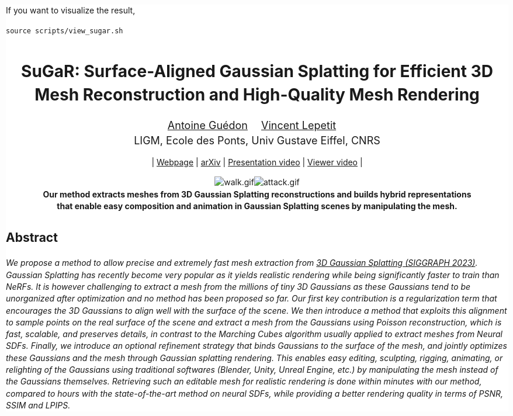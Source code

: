 If you want to visualize the result,
```
source scripts/view_sugar.sh
```



<div align="center">

# SuGaR: Surface-Aligned Gaussian Splatting for Efficient 3D Mesh Reconstruction and High-Quality Mesh Rendering

<font size="4">
<a href="https://anttwo.github.io/" style="font-size:100%;">Antoine Guédon</a>&emsp;
<a href="https://vincentlepetit.github.io/" style="font-size:100%;">Vincent Lepetit</a>&emsp;
</font>
<br>

<font size="4">
LIGM, Ecole des Ponts, Univ Gustave Eiffel, CNRS
</font>

| <a href="https://anttwo.github.io/sugar/">Webpage</a> | <a href="https://arxiv.org/abs/2311.12775">arXiv</a> | <a href="https://www.youtube.com/watch?v=MAkFyWfiBQo">Presentation video</a> | <a href="https://www.youtube.com/watch?v=YbjE0wnw67I">Viewer video</a> |

<img src="./media/examples/walk.gif" alt="walk.gif" width="350"/><img src="./media/examples/attack.gif" alt="attack.gif" width="350"/> <br>
<b>Our method extracts meshes from 3D Gaussian Splatting reconstructions and builds hybrid representations <br>that enable easy composition and animation in Gaussian Splatting scenes by manipulating the mesh.</b>
</div>

## Abstract

_We propose a method to allow precise and extremely fast mesh extraction from <a href="https://repo-sam.inria.fr/fungraph/3d-gaussian-splatting/">3D Gaussian Splatting (SIGGRAPH 2023)</a>.
Gaussian Splatting has recently become very popular as it yields realistic rendering while being significantly faster to train than NeRFs. It is however challenging to extract a mesh from the millions of tiny 3D Gaussians as these Gaussians tend to be unorganized after optimization and no method has been proposed so far.
Our first key contribution is a regularization term that encourages the 3D Gaussians to align well with the surface of the scene.
We then introduce a method that exploits this alignment to sample points on the real surface of the scene and extract a mesh from the Gaussians using Poisson reconstruction, which is fast, scalable, and preserves details, in contrast to the Marching Cubes algorithm usually applied to extract meshes from Neural SDFs.
Finally, we introduce an optional refinement strategy that binds Gaussians to the surface of the mesh, and jointly optimizes these Gaussians and the mesh through Gaussian splatting rendering. This enables easy editing, sculpting, rigging, animating, or relighting of the Gaussians using traditional softwares (Blender, Unity, Unreal Engine, etc.) by manipulating the mesh instead of the Gaussians themselves.
Retrieving such an editable mesh for realistic rendering is done within minutes with our method, compared to hours with the state-of-the-art method on neural SDFs, while providing a better rendering quality in terms of PSNR, SSIM and LPIPS._
